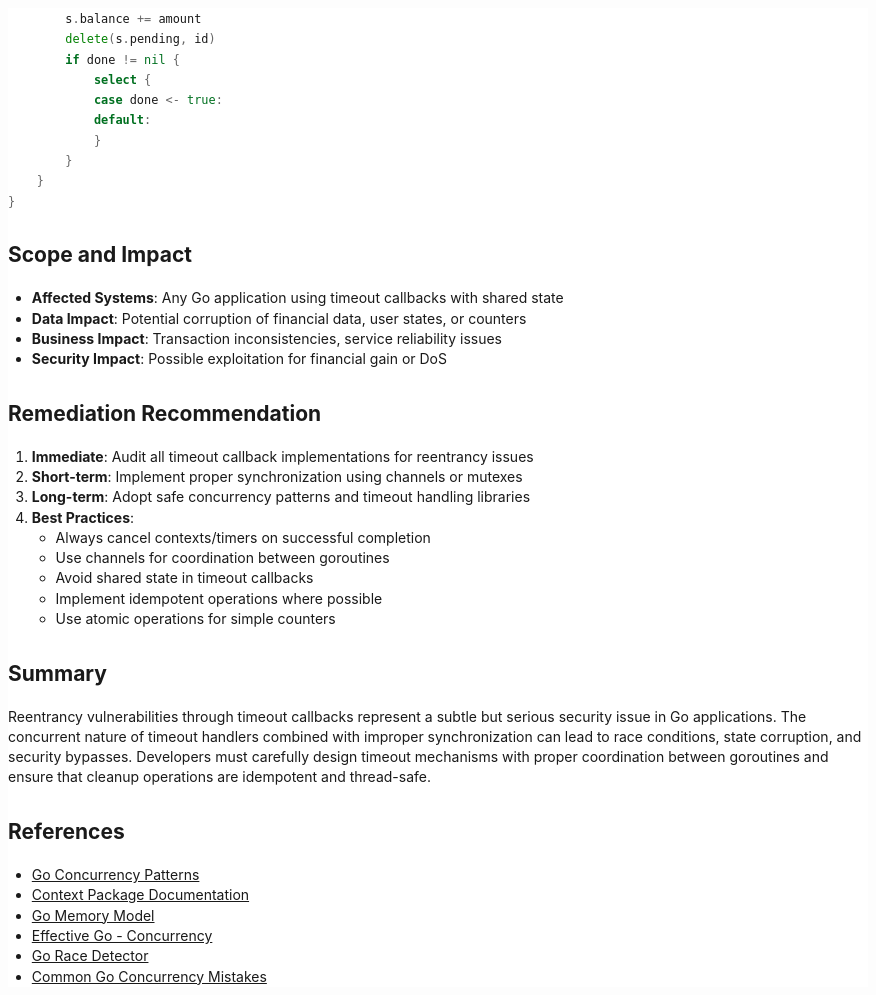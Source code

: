 ```go
        s.balance += amount
        delete(s.pending, id)
        if done != nil {
            select {
            case done <- true:
            default:
            }
        }
    }
}
```

## Scope and Impact
- **Affected Systems**: Any Go application using timeout callbacks with shared state
- **Data Impact**: Potential corruption of financial data, user states, or counters
- **Business Impact**: Transaction inconsistencies, service reliability issues
- **Security Impact**: Possible exploitation for financial gain or DoS

## Remediation Recommendation
1. **Immediate**: Audit all timeout callback implementations for reentrancy issues
2. **Short-term**: Implement proper synchronization using channels or mutexes
3. **Long-term**: Adopt safe concurrency patterns and timeout handling libraries
4. **Best Practices**:
   - Always cancel contexts/timers on successful completion
   - Use channels for coordination between goroutines
   - Avoid shared state in timeout callbacks
   - Implement idempotent operations where possible
   - Use atomic operations for simple counters

## Summary
Reentrancy vulnerabilities through timeout callbacks represent a subtle but serious security issue in Go applications. The concurrent nature of timeout handlers combined with improper synchronization can lead to race conditions, state corruption, and security bypasses. Developers must carefully design timeout mechanisms with proper coordination between goroutines and ensure that cleanup operations are idempotent and thread-safe.

## References
- [Go Concurrency Patterns](https://go.dev/blog/pipelines)
- [Context Package Documentation](https://pkg.go.dev/context)
- [Go Memory Model](https://go.dev/ref/mem)
- [Effective Go - Concurrency](https://go.dev/doc/effective_go#concurrency)
- [Go Race Detector](https://go.dev/blog/race-detector)
- [Common Go Concurrency Mistakes](https://go101.org/article/concurrent-common-mistakes.html)